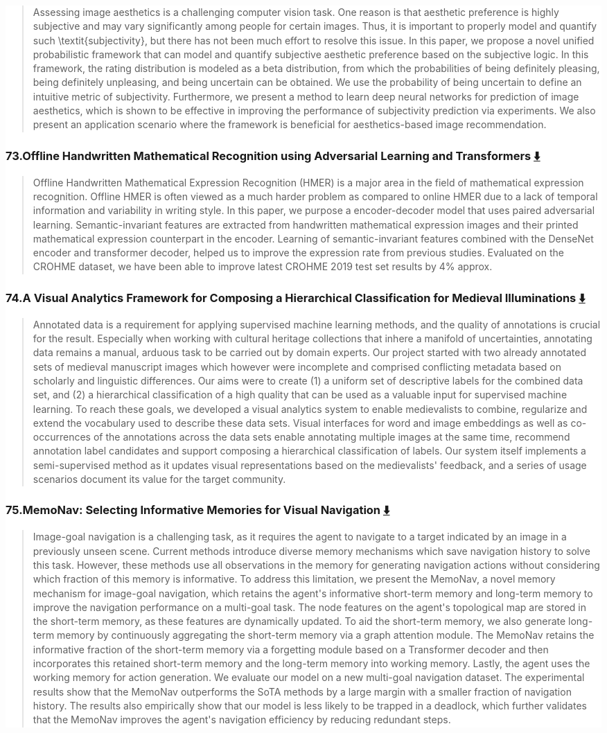 >  Assessing image aesthetics is a challenging computer vision task. One reason is that aesthetic preference is highly subjective and may vary significantly among people for certain images. Thus, it is important to properly model and quantify such \textit{subjectivity}, but there has not been much effort to resolve this issue. In this paper, we propose a novel unified probabilistic framework that can model and quantify subjective aesthetic preference based on the subjective logic. In this framework, the rating distribution is modeled as a beta distribution, from which the probabilities of being definitely pleasing, being definitely unpleasing, and being uncertain can be obtained. We use the probability of being uncertain to define an intuitive metric of subjectivity. Furthermore, we present a method to learn deep neural networks for prediction of image aesthetics, which is shown to be effective in improving the performance of subjectivity prediction via experiments. We also present an application scenario where the framework is beneficial for aesthetics-based image recommendation.      
### 73.Offline Handwritten Mathematical Recognition using Adversarial Learning and Transformers  [ :arrow_down: ](https://arxiv.org/pdf/2208.09662.pdf)
>  Offline Handwritten Mathematical Expression Recognition (HMER) is a major area in the field of mathematical expression recognition. Offline HMER is often viewed as a much harder problem as compared to online HMER due to a lack of temporal information and variability in writing style. In this paper, we purpose a encoder-decoder model that uses paired adversarial learning. Semantic-invariant features are extracted from handwritten mathematical expression images and their printed mathematical expression counterpart in the encoder. Learning of semantic-invariant features combined with the DenseNet encoder and transformer decoder, helped us to improve the expression rate from previous studies. Evaluated on the CROHME dataset, we have been able to improve latest CROHME 2019 test set results by 4% approx.      
### 74.A Visual Analytics Framework for Composing a Hierarchical Classification for Medieval Illuminations  [ :arrow_down: ](https://arxiv.org/pdf/2208.09657.pdf)
>  Annotated data is a requirement for applying supervised machine learning methods, and the quality of annotations is crucial for the result. Especially when working with cultural heritage collections that inhere a manifold of uncertainties, annotating data remains a manual, arduous task to be carried out by domain experts. Our project started with two already annotated sets of medieval manuscript images which however were incomplete and comprised conflicting metadata based on scholarly and linguistic differences. Our aims were to create (1) a uniform set of descriptive labels for the combined data set, and (2) a hierarchical classification of a high quality that can be used as a valuable input for supervised machine learning. To reach these goals, we developed a visual analytics system to enable medievalists to combine, regularize and extend the vocabulary used to describe these data sets. Visual interfaces for word and image embeddings as well as co-occurrences of the annotations across the data sets enable annotating multiple images at the same time, recommend annotation label candidates and support composing a hierarchical classification of labels. Our system itself implements a semi-supervised method as it updates visual representations based on the medievalists' feedback, and a series of usage scenarios document its value for the target community.      
### 75.MemoNav: Selecting Informative Memories for Visual Navigation  [ :arrow_down: ](https://arxiv.org/pdf/2208.09610.pdf)
>  Image-goal navigation is a challenging task, as it requires the agent to navigate to a target indicated by an image in a previously unseen scene. Current methods introduce diverse memory mechanisms which save navigation history to solve this task. However, these methods use all observations in the memory for generating navigation actions without considering which fraction of this memory is informative. To address this limitation, we present the MemoNav, a novel memory mechanism for image-goal navigation, which retains the agent's informative short-term memory and long-term memory to improve the navigation performance on a multi-goal task. The node features on the agent's topological map are stored in the short-term memory, as these features are dynamically updated. To aid the short-term memory, we also generate long-term memory by continuously aggregating the short-term memory via a graph attention module. The MemoNav retains the informative fraction of the short-term memory via a forgetting module based on a Transformer decoder and then incorporates this retained short-term memory and the long-term memory into working memory. Lastly, the agent uses the working memory for action generation. We evaluate our model on a new multi-goal navigation dataset. The experimental results show that the MemoNav outperforms the SoTA methods by a large margin with a smaller fraction of navigation history. The results also empirically show that our model is less likely to be trapped in a deadlock, which further validates that the MemoNav improves the agent's navigation efficiency by reducing redundant steps.      